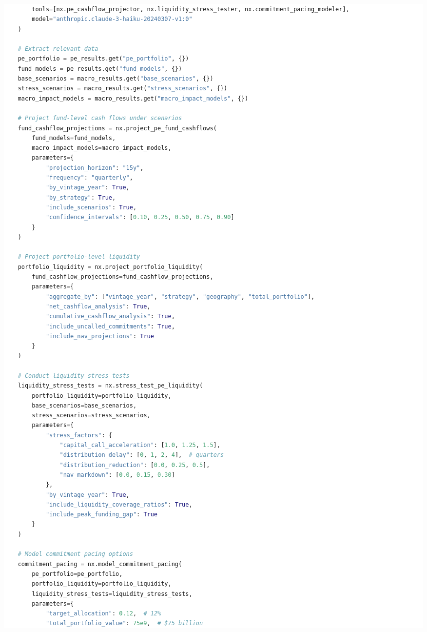 ```python
        tools=[nx.pe_cashflow_projector, nx.liquidity_stress_tester, nx.commitment_pacing_modeler],
        model="anthropic.claude-3-haiku-20240307-v1:0"
    )
    
    # Extract relevant data
    pe_portfolio = pe_results.get("pe_portfolio", {})
    fund_models = pe_results.get("fund_models", {})
    base_scenarios = macro_results.get("base_scenarios", {})
    stress_scenarios = macro_results.get("stress_scenarios", {})
    macro_impact_models = macro_results.get("macro_impact_models", {})
    
    # Project fund-level cash flows under scenarios
    fund_cashflow_projections = nx.project_pe_fund_cashflows(
        fund_models=fund_models,
        macro_impact_models=macro_impact_models,
        parameters={
            "projection_horizon": "15y",
            "frequency": "quarterly",
            "by_vintage_year": True,
            "by_strategy": True,
            "include_scenarios": True,
            "confidence_intervals": [0.10, 0.25, 0.50, 0.75, 0.90]
        }
    )
    
    # Project portfolio-level liquidity
    portfolio_liquidity = nx.project_portfolio_liquidity(
        fund_cashflow_projections=fund_cashflow_projections,
        parameters={
            "aggregate_by": ["vintage_year", "strategy", "geography", "total_portfolio"],
            "net_cashflow_analysis": True,
            "cumulative_cashflow_analysis": True,
            "include_uncalled_commitments": True,
            "include_nav_projections": True
        }
    )
    
    # Conduct liquidity stress tests
    liquidity_stress_tests = nx.stress_test_pe_liquidity(
        portfolio_liquidity=portfolio_liquidity,
        base_scenarios=base_scenarios,
        stress_scenarios=stress_scenarios,
        parameters={
            "stress_factors": {
                "capital_call_acceleration": [1.0, 1.25, 1.5],
                "distribution_delay": [0, 1, 2, 4],  # quarters
                "distribution_reduction": [0.0, 0.25, 0.5],
                "nav_markdown": [0.0, 0.15, 0.30]
            },
            "by_vintage_year": True,
            "include_liquidity_coverage_ratios": True,
            "include_peak_funding_gap": True
        }
    )
    
    # Model commitment pacing options
    commitment_pacing = nx.model_commitment_pacing(
        pe_portfolio=pe_portfolio,
        portfolio_liquidity=portfolio_liquidity,
        liquidity_stress_tests=liquidity_stress_tests,
        parameters={
            "target_allocation": 0.12,  # 12%
            "total_portfolio_value": 75e9,  # $75 billion
```